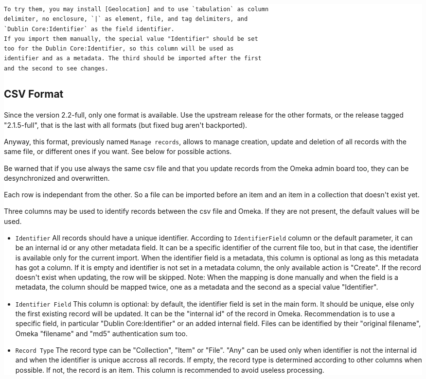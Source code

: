     To try them, you may install [Geolocation] and to use `tabulation` as column
    delimiter, no enclosure, `|` as element, file, and tag delimiters, and
    `Dublin Core:Identifier` as the field identifier.
    If you import them manually, the special value "Identifier" should be set
    too for the Dublin Core:Identifier, so this column will be used as
    identifier and as a metadata. The third should be imported after the first
    and the second to see changes.


CSV Format
----------

Since the version 2.2-full, only one format is available. Use the upstream
release for the other formats, or the release tagged "2.1.5-full", that is the
last with all formats (but fixed bug aren't backported).

Anyway, this format, previously named `Manage records`, allows to manage
creation, update and deletion of all records with the same file, or different
ones if you want. See below for possible actions.

Be warned that if you use always the same csv file and that you update records
from the Omeka admin board too, they can be desynchronized and overwritten.

Each row is independant from the other. So a file can be imported before an item
and an item in a collection that doesn't exist yet.

Three columns may be used to identify records between the csv file and Omeka. If
they are not present, the default values will be used.

- `Identifier`
All records should have a unique identifier. According to `IdentifierField`
column or the default parameter, it can be an internal id or any other metadata
field. It can be a specific identifier of the current file too, but in that
case, the identifier is available only for the current import.
When the identifier field is a metadata, this column is optional as long as this
metadata has got a column.
If it is empty and identifier is not set in a metadata column, the only
available action is "Create". If the record doesn't exist when updating, the row
will be skipped.
Note: When the mapping is done manually and when the field is a metadata, the
column should be mapped twice, one as a metadata and the second as a special
value "Identifier".

- `Identifier Field`
This column is optional: by default, the identifier field is set in the main
form. It should be unique, else only the first existing record will be updated.
It can be the "internal id" of the record in Omeka. Recommendation is to use a
specific field, in particular "Dublin Core:Identifier" or an added internal
field. Files can be identified by their "original filename", Omeka "filename"
and "md5" authentication sum too.

- `Record Type`
The record type can be "Collection", "Item" or "File". "Any" can be used only
when identifier is not the internal id and when the identifier is unique accross
all records. If empty, the record type is determined according to other columns
when possible. If not, the record is an item. This column is recommended to
avoid useless processing.


[Omeka]: https://omeka.org
[Csv Import]: https://github.com/omeka/plugin-CsvImport
[Xml Import]: https://github.com/Daniel-KM/XmlImport
[Wikipedia]: https://www.wikipedia.org
[Geolocation]: https://omeka.org/add-ons/plugins/geolocation
[Csv Import issues]: https://omeka.org/forums/forum/plugins
[fork issues]: https://github.com/Daniel-KM/CsvImport/issues
[GNU/GPL]: https://www.gnu.org/licenses/gpl-3.0.html
[Center for History & New Media]: http://chnm.gmu.edu
[Daniel-KM]: https://github.com/Daniel-KM "Daniel Berthereau"
[saverkamp]: https://github.com/saverkamp "saverkamp"
[University of Iowa Libraries]: http://www.lib.uiowa.edu
[École des Ponts ParisTech]: http://bibliotheque.enpc.fr
[Pop Up Archive]: http://popuparchive.org
[Mines ParisTech]: http://bib.mines-paristech.fr